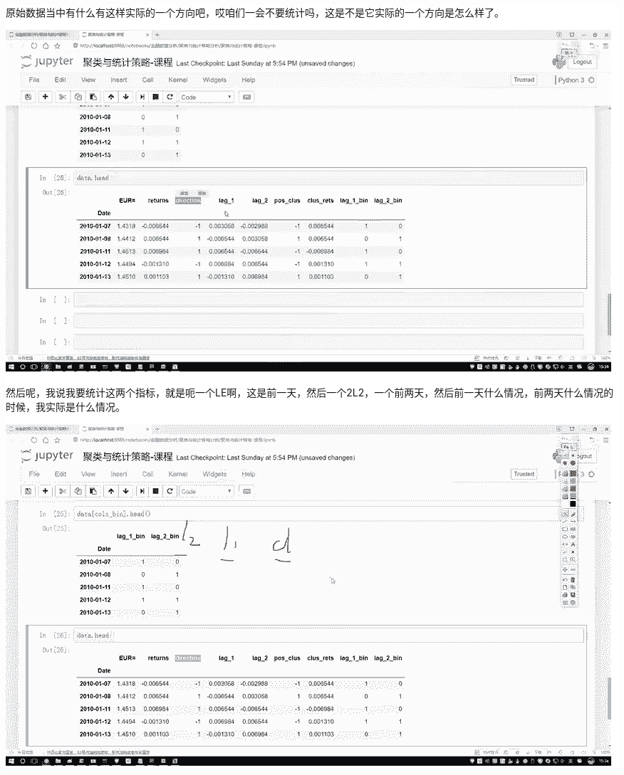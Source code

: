 原始数据当中有什么有这样实际的一个方向吧，哎咱们一会不要统计吗，这是不是它实际的一个方向是怎么样了。

![](img/8bed6821c051cd4559a528a5e88ff183_43.png)

然后呢，我说我要统计这两个指标，就是呃一个LE啊，这是前一天，然后一个2L2，一个前两天，然后前一天什么情况，前两天什么情况的时候，我实际是什么情况。



![](img/8bed6821c051cd4559a528a5e88ff183_45.png)
